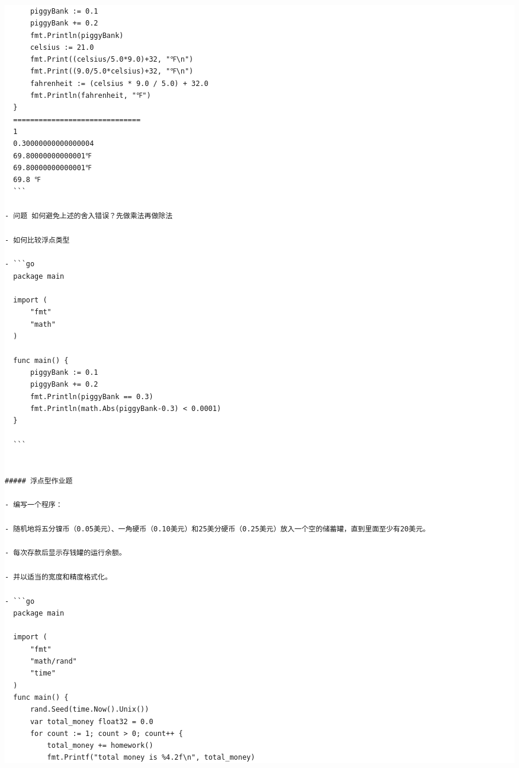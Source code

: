   ```
    	piggyBank := 0.1
    	piggyBank += 0.2
    	fmt.Println(piggyBank)
    	celsius := 21.0
    	fmt.Print((celsius/5.0*9.0)+32, "℉\n")
    	fmt.Print((9.0/5.0*celsius)+32, "℉\n")
    	fahrenheit := (celsius * 9.0 / 5.0) + 32.0
    	fmt.Println(fahrenheit, "℉")
    }
    ==============================
    1
    0.30000000000000004
    69.80000000000001℉
    69.80000000000001℉
    69.8 ℉
    ```

- 问题 如何避免上述的舍入错误？先做乘法再做除法

- 如何比较浮点类型

  - ```go
    package main
    
    import (
    	"fmt"
    	"math"
    )
    
    func main() {
    	piggyBank := 0.1
    	piggyBank += 0.2
    	fmt.Println(piggyBank == 0.3)
    	fmt.Println(math.Abs(piggyBank-0.3) < 0.0001)
    }
    
    ```


##### 浮点型作业题

- 编写一个程序：

  - 随机地将五分镍币（0.05美元）、一角硬币（0.10美元）和25美分硬币（0.25美元）放入一个空的储蓄罐，直到里面至少有20美元。

  - 每次存款后显示存钱罐的运行余额。

  - 并以适当的宽度和精度格式化。

  - ```go
    package main
    
    import (
    	"fmt"
    	"math/rand"
    	"time"
    )
    func main() {
    	rand.Seed(time.Now().Unix())
    	var total_money float32 = 0.0
    	for count := 1; count > 0; count++ {
    		total_money += homework()
    		fmt.Printf("total money is %4.2f\n", total_money)
  ```